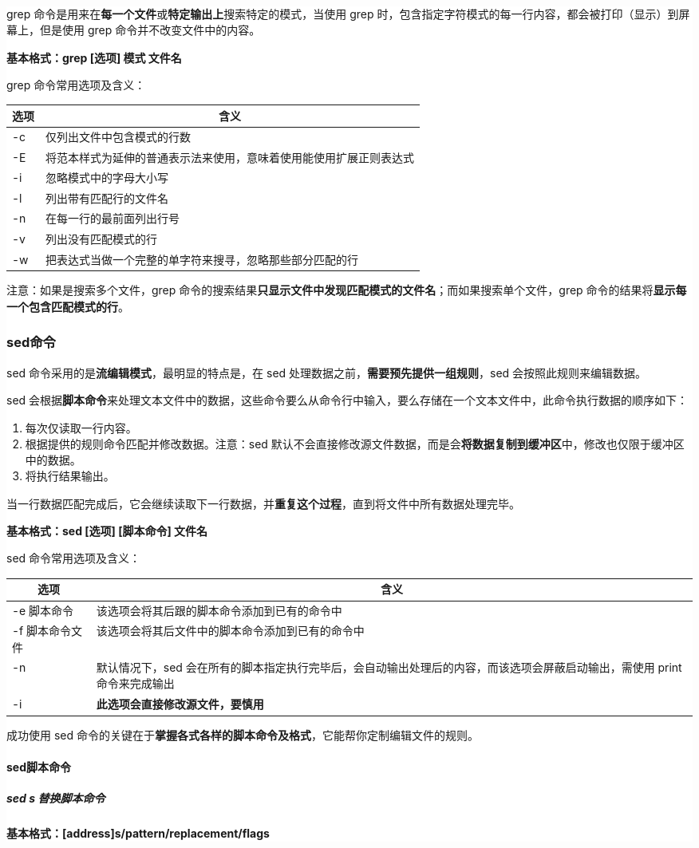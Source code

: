 grep 命令是用来在**每一个文件**或**特定输出上**搜索特定的模式，当使用 grep 时，包含指定字符模式的每一行内容，都会被打印（显示）到屏幕上，但是使用 grep 命令并不改变文件中的内容。

**基本格式：grep [选项] 模式 文件名**

grep 命令常用选项及含义：

| 选项 | 含义                                                         |
| ---- | ------------------------------------------------------------ |
| -c   | 仅列出文件中包含模式的行数                                   |
| -E   | 将范本样式为延伸的普通表示法来使用，意味着使用能使用扩展正则表达式 |
| -i   | 忽略模式中的字母大小写                                       |
| -l   | 列出带有匹配行的文件名                                       |
| -n   | 在每一行的最前面列出行号                                     |
| -v   | 列出没有匹配模式的行                                         |
| -w   | 把表达式当做一个完整的单字符来搜寻，忽略那些部分匹配的行     |

注意：如果是搜索多个文件，grep 命令的搜索结果**只显示文件中发现匹配模式的文件名**；而如果搜索单个文件，grep 命令的结果将**显示每一个包含匹配模式的行**。

### sed命令

sed 命令采用的是**流编辑模式**，最明显的特点是，在 sed 处理数据之前，**需要预先提供一组规则**，sed 会按照此规则来编辑数据。

sed 会根据**脚本命令**来处理文本文件中的数据，这些命令要么从命令行中输入，要么存储在一个文本文件中，此命令执行数据的顺序如下：

1. 每次仅读取一行内容。
2. 根据提供的规则命令匹配并修改数据。注意：sed 默认不会直接修改源文件数据，而是会**将数据复制到缓冲区**中，修改也仅限于缓冲区中的数据。
3. 将执行结果输出。

当一行数据匹配完成后，它会继续读取下一行数据，并**重复这个过程**，直到将文件中所有数据处理完毕。

**基本格式：sed [选项] [脚本命令] 文件名**

sed 命令常用选项及含义：

| 选项            | 含义                                                         |
| --------------- | ------------------------------------------------------------ |
| -e 脚本命令     | 该选项会将其后跟的脚本命令添加到已有的命令中                 |
| -f 脚本命令文件 | 该选项会将其后文件中的脚本命令添加到已有的命令中             |
| -n              | 默认情况下，sed 会在所有的脚本指定执行完毕后，会自动输出处理后的内容，而该选项会屏蔽启动输出，需使用 print 命令来完成输出 |
| -i              | **此选项会直接修改源文件，要慎用**                           |

成功使用 sed 命令的关键在于**掌握各式各样的脚本命令及格式**，它能帮你定制编辑文件的规则。

#### sed脚本命令

##### sed s 替换脚本命令

**基本格式：[address]s/pattern/replacement/flags**

